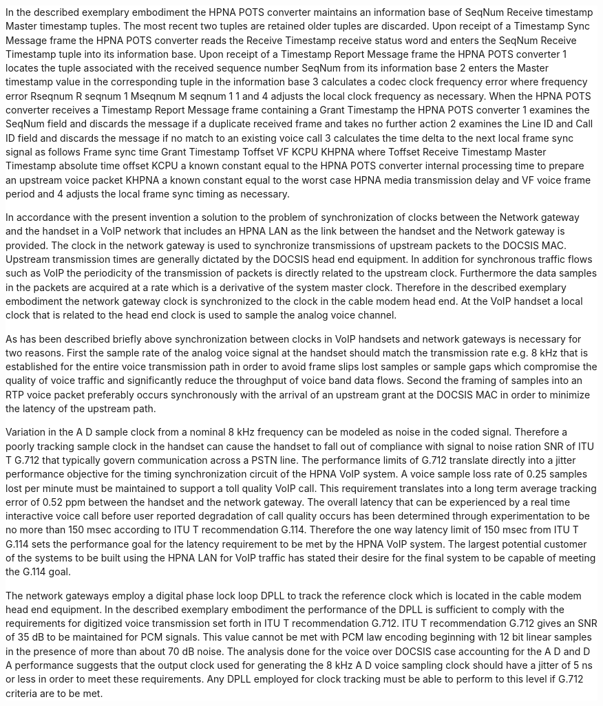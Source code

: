 In the described exemplary embodiment the HPNA POTS converter maintains an information base of SeqNum Receive timestamp Master timestamp tuples. The most recent two tuples are retained older tuples are discarded. Upon receipt of a Timestamp Sync Message frame the HPNA POTS converter reads the Receive Timestamp receive status word and enters the SeqNum Receive Timestamp tuple into its information base. Upon receipt of a Timestamp Report Message frame the HPNA POTS converter 1 locates the tuple associated with the received sequence number SeqNum from its information base 2 enters the Master timestamp value in the corresponding tuple in the information base 3 calculates a codec clock frequency error where frequency error Rseqnum R seqnum 1 Mseqnum M seqnum 1 1 and 4 adjusts the local clock frequency as necessary. When the HPNA POTS converter receives a Timestamp Report Message frame containing a Grant Timestamp the HPNA POTS converter 1 examines the SeqNum field and discards the message if a duplicate received frame and takes no further action 2 examines the Line ID and Call ID field and discards the message if no match to an existing voice call 3 calculates the time delta to the next local frame sync signal as follows Frame sync time Grant Timestamp Toffset VF KCPU KHPNA where Toffset Receive Timestamp Master Timestamp absolute time offset KCPU a known constant equal to the HPNA POTS converter internal processing time to prepare an upstream voice packet KHPNA a known constant equal to the worst case HPNA media transmission delay and VF voice frame period and 4 adjusts the local frame sync timing as necessary.

In accordance with the present invention a solution to the problem of synchronization of clocks between the Network gateway and the handset in a VoIP network that includes an HPNA LAN as the link between the handset and the Network gateway is provided. The clock in the network gateway is used to synchronize transmissions of upstream packets to the DOCSIS MAC. Upstream transmission times are generally dictated by the DOCSIS head end equipment. In addition for synchronous traffic flows such as VoIP the periodicity of the transmission of packets is directly related to the upstream clock. Furthermore the data samples in the packets are acquired at a rate which is a derivative of the system master clock. Therefore in the described exemplary embodiment the network gateway clock is synchronized to the clock in the cable modem head end. At the VoIP handset a local clock that is related to the head end clock is used to sample the analog voice channel.

As has been described briefly above synchronization between clocks in VoIP handsets and network gateways is necessary for two reasons. First the sample rate of the analog voice signal at the handset should match the transmission rate e.g. 8 kHz that is established for the entire voice transmission path in order to avoid frame slips lost samples or sample gaps which compromise the quality of voice traffic and significantly reduce the throughput of voice band data flows. Second the framing of samples into an RTP voice packet preferably occurs synchronously with the arrival of an upstream grant at the DOCSIS MAC in order to minimize the latency of the upstream path.

Variation in the A D sample clock from a nominal 8 kHz frequency can be modeled as noise in the coded signal. Therefore a poorly tracking sample clock in the handset can cause the handset to fall out of compliance with signal to noise ration SNR of ITU T G.712 that typically govern communication across a PSTN line. The performance limits of G.712 translate directly into a jitter performance objective for the timing synchronization circuit of the HPNA VoIP system. A voice sample loss rate of 0.25 samples lost per minute must be maintained to support a toll quality VoIP call. This requirement translates into a long term average tracking error of 0.52 ppm between the handset and the network gateway. The overall latency that can be experienced by a real time interactive voice call before user reported degradation of call quality occurs has been determined through experimentation to be no more than 150 msec according to ITU T recommendation G.114. Therefore the one way latency limit of 150 msec from ITU T G.114 sets the performance goal for the latency requirement to be met by the HPNA VoIP system. The largest potential customer of the systems to be built using the HPNA LAN for VoIP traffic has stated their desire for the final system to be capable of meeting the G.114 goal.

The network gateways employ a digital phase lock loop DPLL to track the reference clock which is located in the cable modem head end equipment. In the described exemplary embodiment the performance of the DPLL is sufficient to comply with the requirements for digitized voice transmission set forth in ITU T recommendation G.712. ITU T recommendation G.712 gives an SNR of 35 dB to be maintained for PCM signals. This value cannot be met with PCM law encoding beginning with 12 bit linear samples in the presence of more than about 70 dB noise. The analysis done for the voice over DOCSIS case accounting for the A D and D A performance suggests that the output clock used for generating the 8 kHz A D voice sampling clock should have a jitter of 5 ns or less in order to meet these requirements. Any DPLL employed for clock tracking must be able to perform to this level if G.712 criteria are to be met.
